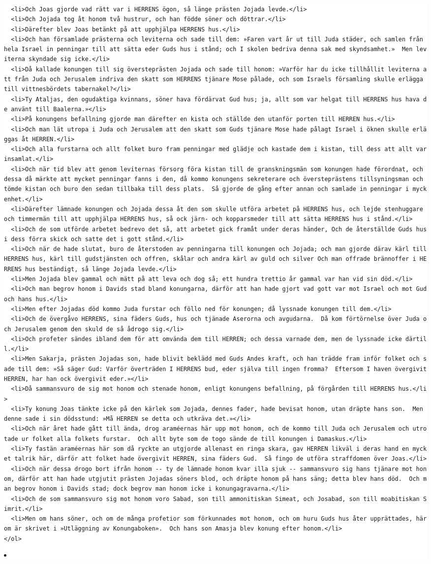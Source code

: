       <li>Och Joas gjorde vad rätt var i HERRENS ögon, så länge prästen Jojada levde.</li>
      <li>Och Jojada tog åt honom två hustrur, och han födde söner och döttrar.</li>
      <li>Därefter blev Joas betänkt på att upphjälpa HERRENS hus.</li>
      <li>Och han församlade prästerna och leviterna och sade till dem: »Faren vart år ut till Juda städer, och samlen från hela Israel in penningar till att sätta eder Guds hus i stånd; och I skolen bedriva denna sak med skyndsamhet.»  Men leviterna skyndade sig icke.</li>
      <li>Då kallade konungen till sig översteprästen Jojada och sade till honom: »Varför har du icke tillhållit leviterna att från Juda och Jerusalem indriva den skatt som HERRENS tjänare Mose pålade, och som Israels församling skulle erlägga till vittnesbördets tabernakel?</li>
      <li>Ty Ataljas, den ogudaktiga kvinnans, söner hava fördärvat Gud hus; ja, allt som var helgat till HERRENS hus hava de använt till Baalerna.»</li>
      <li>På konungens befallning gjorde man därefter en kista och ställde den utanför porten till HERREN hus.</li>
      <li>Och man lät utropa i Juda och Jerusalem att den skatt som Guds tjänare Mose hade pålagt Israel i öknen skulle erläggas åt HERREN.</li>
      <li>Och alla furstarna och allt folket buro fram penningar med glädje och kastade dem i kistan, till dess att allt var insamlat.</li>
      <li>Och när tid blev att genom leviternas försorg föra kistan till de granskningsmän som konungen hade förordnat, och dessa då märkte att mycket penningar fanns i den, då kommo konungens sekreterare och översteprästens tillsyningsman och tömde kistan och buro den sedan tillbaka till dess plats.  Så gjorde de gång efter annan och samlade in penningar i myckenhet.</li>
      <li>Därefter lämnade konungen och Jojada dessa åt den som skulle utföra arbetet på HERRENS hus, och lejde stenhuggare och timmermän till att upphjälpa HERRENS hus, så ock järn- och kopparsmeder till att sätta HERRENS hus i stånd.</li>
      <li>Och de som utförde arbetet bedrevo det så, att arbetet gick framåt under deras händer, Och de återställde Guds hus i dess förra skick och satte det i gott stånd.</li>
      <li>Och när de hade slutat, buro de återstoden av penningarna till konungen och Jojada; och man gjorde därav kärl till HERRENS hus, kärl till gudstjänsten och offren, skålar och andra kärl av guld och silver Och man offrade brännoffer i HERRENS hus beständigt, så länge Jojada levde.</li>
      <li>Men Jojada blev gammal och mätt på att leva och dog så; ett hundra trettio år gammal var han vid sin död.</li>
      <li>Och man begrov honom i Davids stad bland konungarna, därför att han hade gjort vad gott var mot Israel och mot Gud och hans hus.</li>
      <li>Men efter Jojadas död kommo Juda furstar och föllo ned för konungen; då lyssnade konungen till dem.</li>
      <li>Och de övergåvo HERRENS, sina fäders Guds, hus och tjänade Aserorna och avgudarna.  Då kom förtörnelse över Juda och Jerusalem genom den skuld de så ådrogo sig.</li>
      <li>Och profeter sändes ibland dem för att omvända dem till HERREN; och dessa varnade dem, men de lyssnade icke därtill.</li>
      <li>Men Sakarja, prästen Jojadas son, hade blivit beklädd med Guds Andes kraft, och han trädde fram inför folket och sade till dem: »Så säger Gud: Varför överträden I HERRENS bud, eder själva till ingen fromma?  Eftersom I haven övergivit HERREN, har han ock övergivit eder.»</li>
      <li>Då sammansvuro de sig mot honom och stenade honom, enligt konungens befallning, på förgården till HERRENS hus.</li>
      <li>Ty konung Joas tänkte icke på den kärlek som Jojada, dennes fader, hade bevisat honom, utan dräpte hans son.  Men denne sade i sin dödsstund: »Må HERREN se detta och utkräva det.»</li>
      <li>Och när året hade gått till ända, drog araméernas här upp mot honom, och de kommo till Juda och Jerusalem och utrotade ur folket alla folkets furstar.  Och allt byte som de togo sände de till konungen i Damaskus.</li>
      <li>Ty fastän araméernas här som då ryckte an utgjorde allenast en ringa skara, gav HERREN likväl i deras hand en mycket talrik här, därför att folket hade övergivit HERREN, sina fäders Gud.  Så fingo de utföra straffdomen över Joas.</li>
      <li>Och när dessa drogo bort ifrån honom -- ty de lämnade honom kvar illa sjuk -- sammansvuro sig hans tjänare mot honom, därför att han hade utgjutit prästen Jojadas söners blod, och dräpte honom på hans säng; detta blev hans död.  Och man begrov honom i Davids stad; dock begrov man honom icke i konungagravarna.</li>
      <li>Och de som sammansvuro sig mot honom voro Sabad, son till ammonitiskan Simeat, och Josabad, son till moabitiskan Simrit.</li>
      <li>Men om hans söner, och om de många profetior som förkunnades mot honom, och om huru Guds hus åter upprättades, härom är skrivet i »Utläggning av Konungaboken».  Och hans son Amasja blev konung efter honom.</li>
    </ol>
  </li>
  <li>